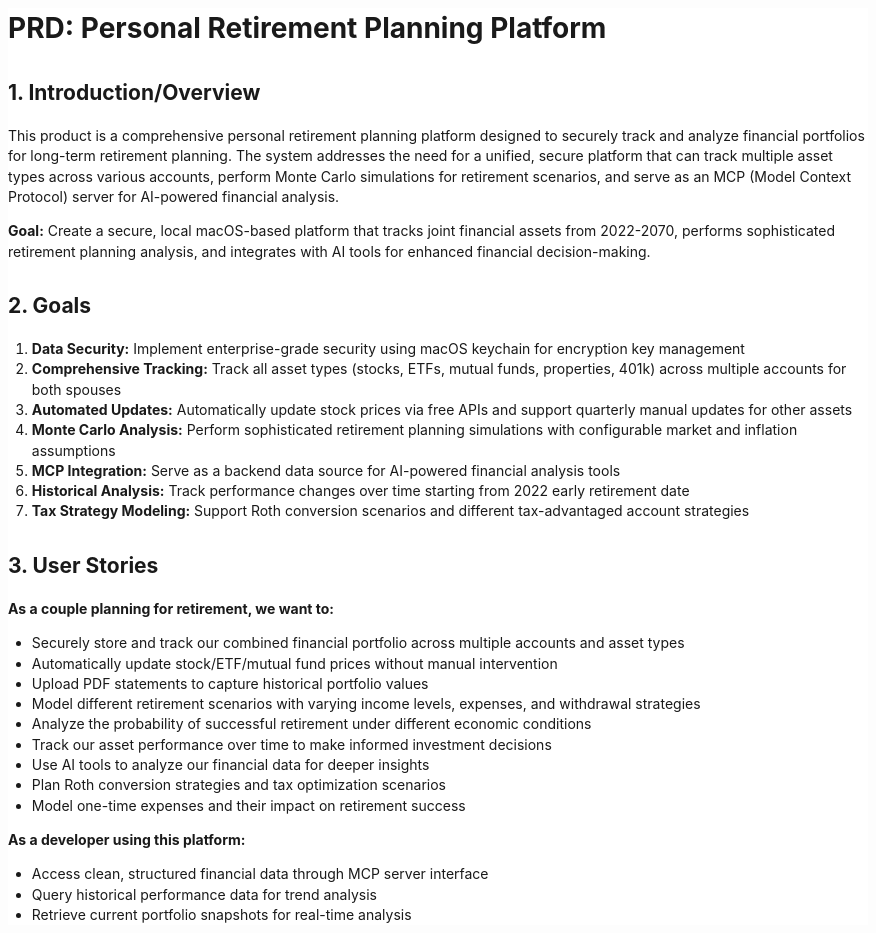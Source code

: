 # PRD: Personal Retirement Planning Platform

## 1. Introduction/Overview

This product is a comprehensive personal retirement planning platform designed to securely track and analyze financial portfolios for long-term retirement planning. The system addresses the need for a unified, secure platform that can track multiple asset types across various accounts, perform Monte Carlo simulations for retirement scenarios, and serve as an MCP (Model Context Protocol) server for AI-powered financial analysis.

**Goal:** Create a secure, local macOS-based platform that tracks joint financial assets from 2022-2070, performs sophisticated retirement planning analysis, and integrates with AI tools for enhanced financial decision-making.

## 2. Goals

1. **Data Security:** Implement enterprise-grade security using macOS keychain for encryption key management
2. **Comprehensive Tracking:** Track all asset types (stocks, ETFs, mutual funds, properties, 401k) across multiple accounts for both spouses
3. **Automated Updates:** Automatically update stock prices via free APIs and support quarterly manual updates for other assets
4. **Monte Carlo Analysis:** Perform sophisticated retirement planning simulations with configurable market and inflation assumptions
5. **MCP Integration:** Serve as a backend data source for AI-powered financial analysis tools
6. **Historical Analysis:** Track performance changes over time starting from 2022 early retirement date
7. **Tax Strategy Modeling:** Support Roth conversion scenarios and different tax-advantaged account strategies

## 3. User Stories

**As a couple planning for retirement, we want to:**
- Securely store and track our combined financial portfolio across multiple accounts and asset types
- Automatically update stock/ETF/mutual fund prices without manual intervention
- Upload PDF statements to capture historical portfolio values
- Model different retirement scenarios with varying income levels, expenses, and withdrawal strategies
- Analyze the probability of successful retirement under different economic conditions
- Track our asset performance over time to make informed investment decisions
- Use AI tools to analyze our financial data for deeper insights
- Plan Roth conversion strategies and tax optimization scenarios
- Model one-time expenses and their impact on retirement success

**As a developer using this platform:**
- Access clean, structured financial data through MCP server interface
- Query historical performance data for trend analysis
- Retrieve current portfolio snapshots for real-time analysis

